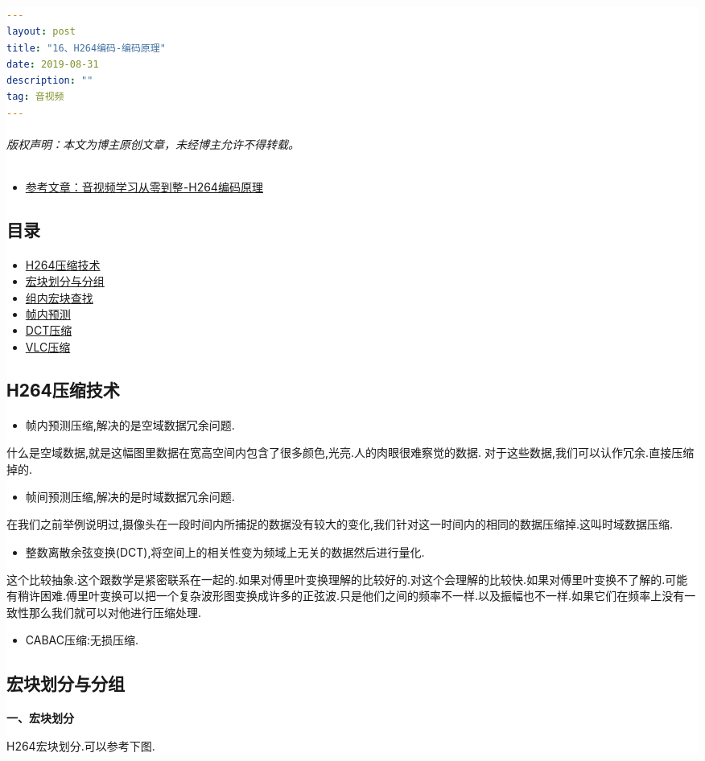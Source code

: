 ```yaml
---
layout: post
title: "16、H264编码-编码原理"
date: 2019-08-31
description: ""
tag: 音视频
---
```



<h6>版权声明：本文为博主原创文章，未经博主允许不得转载。</h6>


- [参考文章：音视频学习从零到整-H264编码原理](https://www.jianshu.com/p/7a38378a7a1c)





## 目录

* [H264压缩技术](#content1)
* [宏块划分与分组](#content2)
* [组内宏块查找](#content3)
* [帧内预测](#content4)
* [DCT压缩](#content5)
* [VLC压缩](#content6)









## <a id="content1"></a>H264压缩技术

- 帧内预测压缩,解决的是空域数据冗余问题.

什么是空域数据,就是这幅图里数据在宽高空间内包含了很多颜色,光亮.人的肉眼很难察觉的数据. 对于这些数据,我们可以认作冗余.直接压缩掉的.

- 帧间预测压缩,解决的是时域数据冗余问题.

在我们之前举例说明过,摄像头在一段时间内所捕捉的数据没有较大的变化,我们针对这一时间内的相同的数据压缩掉.这叫时域数据压缩.

- 整数离散余弦变换(DCT),将空间上的相关性变为频域上无关的数据然后进行量化.

这个比较抽象.这个跟数学是紧密联系在一起的.如果对傅里叶变换理解的比较好的.对这个会理解的比较快.如果对傅里叶变换不了解的.可能有稍许困难.傅里叶变换可以把一个复杂波形图变换成许多的正弦波.只是他们之间的频率不一样.以及振幅也不一样.如果它们在频率上没有一致性那么我们就可以对他进行压缩处理.

- CABAC压缩:无损压缩.




## <a id="content2"></a>宏块划分与分组

**一、宏块划分**

H264宏块划分.可以参考下图.
